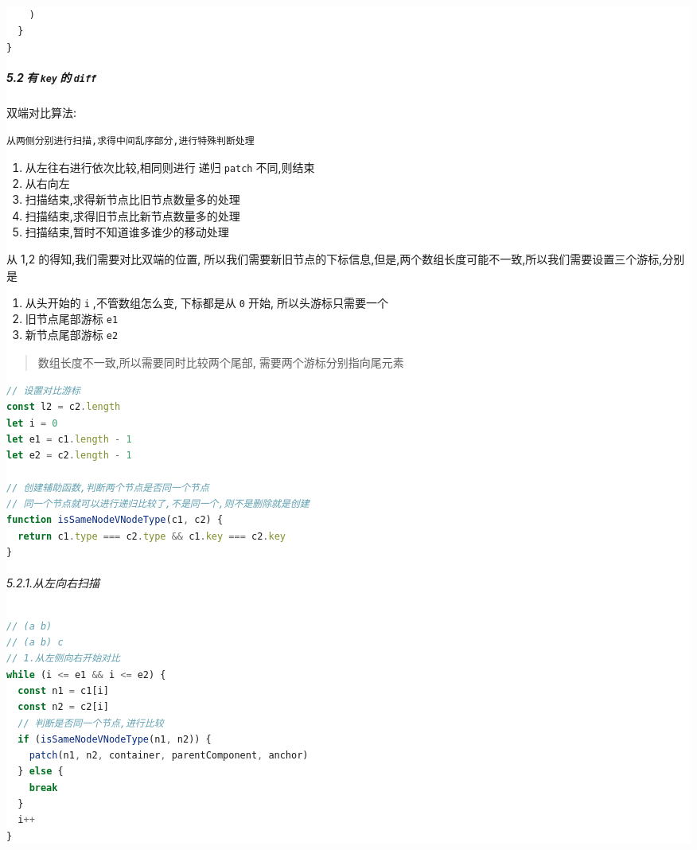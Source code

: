 ```ts
    )
  }
}
```

##### 5.2 有 `key` 的 `diff`

双端对比算法:

    从两侧分别进行扫描,求得中间乱序部分,进行特殊判断处理

1. 从左往右进行依次比较,相同则进行 递归 `patch` 不同,则结束
2. 从右向左
3. 扫描结束,求得新节点比旧节点数量多的处理
4. 扫描结束,求得旧节点比新节点数量多的处理
5. 扫描结束,暂时不知道谁多谁少的移动处理

从 1,2 的得知,我们需要对比双端的位置, 所以我们需要新旧节点的下标信息,但是,两个数组长度可能不一致,所以我们需要设置三个游标,分别是

1. 从头开始的 `i` ,不管数组怎么变, 下标都是从 `0` 开始, 所以头游标只需要一个
2. 旧节点尾部游标 `e1`
3. 新节点尾部游标 `e2`

> 数组长度不一致,所以需要同时比较两个尾部, 需要两个游标分别指向尾元素

```ts
// 设置对比游标
const l2 = c2.length
let i = 0
let e1 = c1.length - 1
let e2 = c2.length - 1

// 创建辅助函数,判断两个节点是否同一个节点
// 同一个节点就可以进行递归比较了,不是同一个,则不是删除就是创建
function isSameNodeVNodeType(c1, c2) {
  return c1.type === c2.type && c1.key === c2.key
}
```

###### 5.2.1.从左向右扫描

```ts
// (a b)
// (a b) c
// 1.从左侧向右开始对比
while (i <= e1 && i <= e2) {
  const n1 = c1[i]
  const n2 = c2[i]
  // 判断是否同一个节点,进行比较
  if (isSameNodeVNodeType(n1, n2)) {
    patch(n1, n2, container, parentComponent, anchor)
  } else {
    break
  }
  i++
}
```
